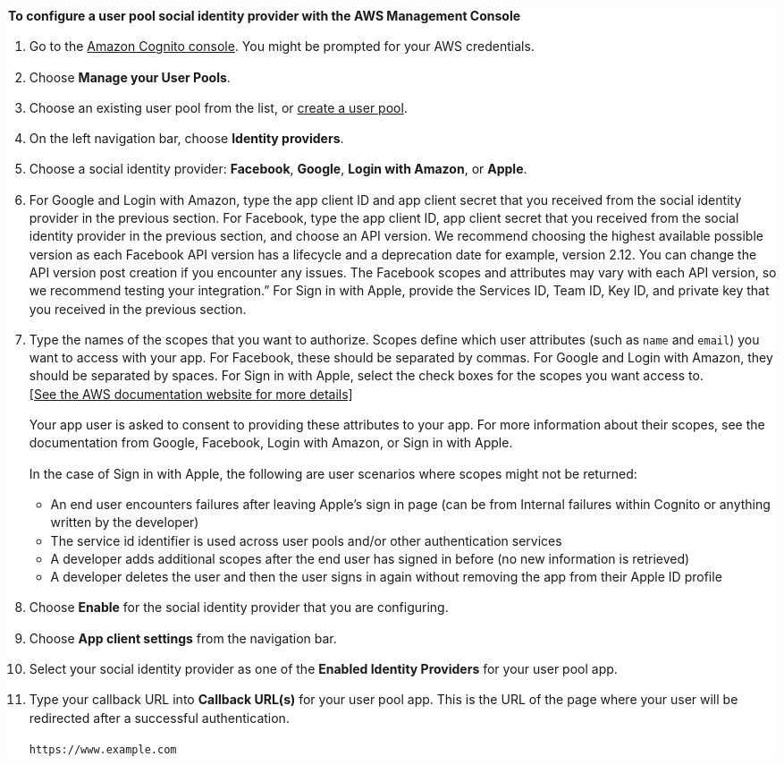 **To configure a user pool social identity provider with the AWS Management Console**

1. Go to the [Amazon Cognito console](https://console.aws.amazon.com/cognito/home)\. You might be prompted for your AWS credentials\.

1. Choose **Manage your User Pools**\.

1. Choose an existing user pool from the list, or [create a user pool](https://docs.aws.amazon.com/cognito/latest/developerguide/cognito-user-pool-as-user-directory.html)\.

1. On the left navigation bar, choose **Identity providers**\.

1. Choose a social identity provider: **Facebook**, **Google**, **Login with Amazon**, or **Apple**\.

1. For Google and Login with Amazon, type the app client ID and app client secret that you received from the social identity provider in the previous section\. For Facebook, type the app client ID, app client secret that you received from the social identity provider in the previous section, and choose an API version\. We recommend choosing the highest available possible version as each Facebook API version has a lifecycle and a deprecation date for example, version 2\.12\. You can change the API version post creation if you encounter any issues\. The Facebook scopes and attributes may vary with each API version, so we recommend testing your integration\.” For Sign in with Apple, provide the Services ID, Team ID, Key ID, and private key that you received in the previous section\.

1. Type the names of the scopes that you want to authorize\. Scopes define which user attributes \(such as `name` and `email`\) you want to access with your app\. For Facebook, these should be separated by commas\. For Google and Login with Amazon, they should be separated by spaces\. For Sign in with Apple, select the check boxes for the scopes you want access to\.    
[\[See the AWS documentation website for more details\]](http://docs.aws.amazon.com/cognito/latest/developerguide/cognito-user-pools-configuring-federation-with-social-idp.html)

   Your app user is asked to consent to providing these attributes to your app\. For more information about their scopes, see the documentation from Google, Facebook, Login with Amazon, or Sign in with Apple\. 

   In the case of Sign in with Apple, the following are user scenarios where scopes might not be returned:
   + An end user encounters failures after leaving Apple’s sign in page \(can be from Internal failures within Cognito or anything written by the developer\)
   + The service id identifier is used across user pools and/or other authentication services
   + A developer adds additional scopes after the end user has signed in before \(no new information is retrieved\)
   + A developer deletes the user and then the user signs in again without removing the app from their Apple ID profile

1. Choose **Enable** for the social identity provider that you are configuring\.

1. Choose **App client settings** from the navigation bar\.

1. Select your social identity provider as one of the **Enabled Identity Providers** for your user pool app\.

1. Type your callback URL into **Callback URL\(s\)** for your user pool app\. This is the URL of the page where your user will be redirected after a successful authentication\.

   ```
   https://www.example.com
   ```
